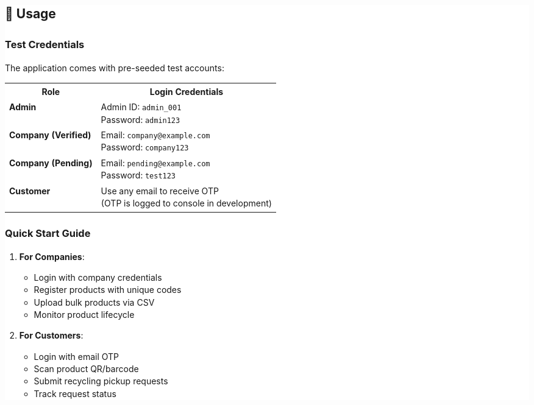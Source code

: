 
## 📖 Usage

### Test Credentials

The application comes with pre-seeded test accounts:

<table>
  <tr>
    <th>Role</th>
    <th>Login Credentials</th>
  </tr>
  <tr>
    <td><strong>Admin</strong></td>
    <td>
      Admin ID: <code>admin_001</code><br/>
      Password: <code>admin123</code>
    </td>
  </tr>
  <tr>
    <td><strong>Company (Verified)</strong></td>
    <td>
      Email: <code>company@example.com</code><br/>
      Password: <code>company123</code>
    </td>
  </tr>
  <tr>
    <td><strong>Company (Pending)</strong></td>
    <td>
      Email: <code>pending@example.com</code><br/>
      Password: <code>test123</code>
    </td>
  </tr>
  <tr>
    <td><strong>Customer</strong></td>
    <td>
      Use any email to receive OTP<br/>
      (OTP is logged to console in development)
    </td>
  </tr>
</table>

### Quick Start Guide

1. **For Companies**:
   - Login with company credentials
   - Register products with unique codes
   - Upload bulk products via CSV
   - Monitor product lifecycle

2. **For Customers**:
   - Login with email OTP
   - Scan product QR/barcode
   - Submit recycling pickup requests
   - Track request status
